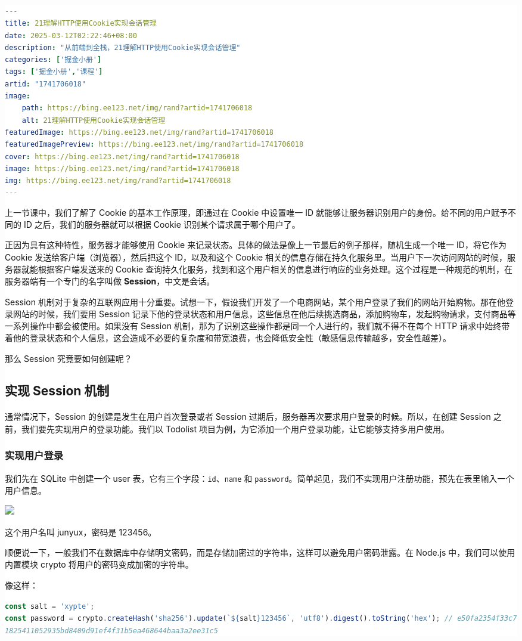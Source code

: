```yaml
---
title: 21理解HTTP使用Cookie实现会话管理
date: 2025-03-12T02:22:46+08:00
description: "从前端到全栈，21理解HTTP使用Cookie实现会话管理"
categories: ['掘金小册']
tags: ['掘金小册','课程']
artid: "1741706018"
image:
    path: https://bing.ee123.net/img/rand?artid=1741706018
    alt: 21理解HTTP使用Cookie实现会话管理
featuredImage: https://bing.ee123.net/img/rand?artid=1741706018
featuredImagePreview: https://bing.ee123.net/img/rand?artid=1741706018
cover: https://bing.ee123.net/img/rand?artid=1741706018
image: https://bing.ee123.net/img/rand?artid=1741706018
img: https://bing.ee123.net/img/rand?artid=1741706018
---
```


上一节课中，我们了解了 Cookie 的基本工作原理，即通过在 Cookie 中设置唯一 ID 就能够让服务器识别用户的身份。给不同的用户赋予不同的 ID 之后，我们的服务器就可以根据 Cookie 识别某个请求属于哪个用户了。

正因为具有这种特性，服务器才能够使用 Cookie 来记录状态。具体的做法是像上一节最后的例子那样，随机生成一个唯一 ID，将它作为 Cookie 发送给客户端（浏览器），然后把这个 ID，以及和这个 Cookie 相关的信息存储在持久化服务里。当用户下一次访问网站的时候，服务器就能根据客户端发送来的 Cookie 查询持久化服务，找到和这个用户相关的信息进行响应的业务处理。这个过程是一种规范的机制，在服务器端有一个专门的名字叫做 **Session**，中文是会话。

Session 机制对于复杂的互联网应用十分重要。试想一下，假设我们开发了一个电商网站，某个用户登录了我们的网站开始购物。那在他登录网站的时候，我们要用 Session 记录下他的登录状态和用户信息，这些信息在他后续挑选商品，添加购物车，发起购物请求，支付商品等一系列操作中都会被使用。如果没有 Session 机制，那为了识别这些操作都是同一个人进行的，我们就不得不在每个 HTTP 请求中始终带着他的登录状态和个人信息，这会造成不必要的复杂度和带宽浪费，也会降低安全性（敏感信息传输越多，安全性越差）。

那么 Session 究竟要如何创建呢？

## 实现 Session 机制

通常情况下，Session 的创建是发生在用户首次登录或者 Session 过期后，服务器再次要求用户登录的时候。所以，在创建 Session 之前，我们要先实现用户的登录功能。我们以 Todolist 项目为例，为它添加一个用户登录功能，让它能够支持多用户使用。

### 实现用户登录

我们先在 SQLite 中创建一个 user 表，它有三个字段：`id`、`name` 和 `password`。简单起见，我们不实现用户注册功能，预先在表里输入一个用户信息。

![](https://p3.ssl.qhimg.com/t01a85e3832de6ed6bb.jpg)

这个用户名叫 junyux，密码是 123456。

顺便说一下，一般我们不在数据库中存储明文密码，而是存储加密过的字符串，这样可以避免用户密码泄露。在 Node.js 中，我们可以使用内置模块 crypto 将用户的密码变成加密的字符串。

像这样：

```js
const salt = 'xypte';
const password = crypto.createHash('sha256').update(`${salt}123456`, 'utf8').digest().toString('hex'); // e50fa2354f33c71825411052935bd8409d91ef4f31b5ea468644baa3a2ee31c5
```
